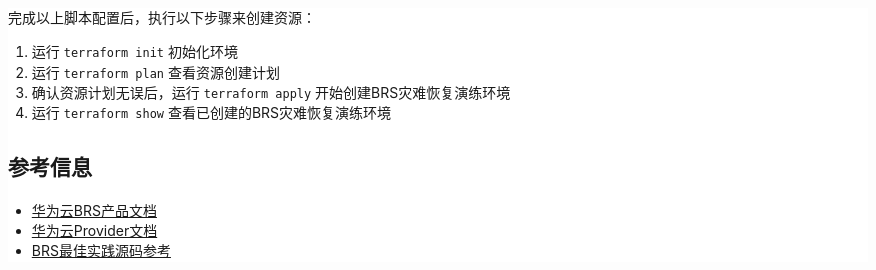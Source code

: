 完成以上脚本配置后，执行以下步骤来创建资源：

1. 运行 `terraform init` 初始化环境
2. 运行 `terraform plan` 查看资源创建计划
3. 确认资源计划无误后，运行 `terraform apply` 开始创建BRS灾难恢复演练环境
4. 运行 `terraform show` 查看已创建的BRS灾难恢复演练环境

## 参考信息

- [华为云BRS产品文档](https://support.huaweicloud.com/sdrs/index.html)
- [华为云Provider文档](https://registry.terraform.io/providers/huaweicloud/huaweicloud/latest/docs)
- [BRS最佳实践源码参考](https://github.com/huaweicloud/terraform-provider-huaweicloud/tree/master/examples/sdrs)
